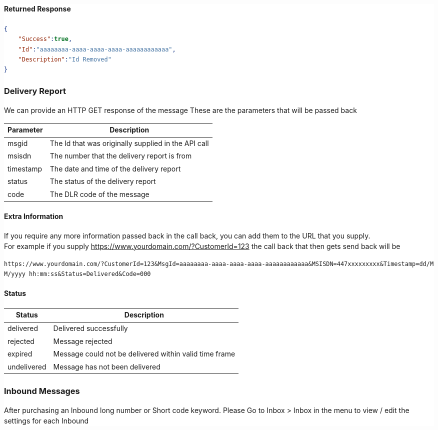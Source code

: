 #### Returned Response

```json
{
    "Success":true,
    "Id":"aaaaaaaa-aaaa-aaaa-aaaa-aaaaaaaaaaaa",
    "Description":"Id Removed"
}
```

### Delivery Report

We can provide an HTTP GET response of the message
These are the parameters that will be passed back

|Parameter | Description                                         |
|----------|-----------------------------------------------------|
|msgid	   | The Id that was originally supplied in the API call |
|msisdn	   | The number that the delivery report is from         |
|timestamp | The date and time of the delivery report            |
|status    | The status of the delivery report                   |
|code      | The DLR code of the message                         |

#### Extra Information

If you require any more information passed back in the call back, you can add them to the URL that you supply.\
For example if you supply https://www.yourdomain.com/?CustomerId=123 the call back that then gets send back will be

```           
https://www.yourdomain.com/?CustomerId=123&MsgId=aaaaaaaa-aaaa-aaaa-aaaa-aaaaaaaaaaaa&MSISDN=447xxxxxxxxx&Timestamp=dd/MM/yyyy hh:mm:ss&Status=Delivered&Code=000
```

#### Status

|Status      | Description                                            |
|------------|--------------------------------------------------------|
|delivered   | Delivered successfully                                 |
|rejected    | Message rejected                                       |
|expired     | Message could not be delivered within valid time frame |
|undelivered | Message has not been delivered                         |

### Inbound Messages

After purchasing an Inbound long number or Short code keyword. Please Go to Inbox > Inbox in the menu to view / edit the settings for each Inbound
